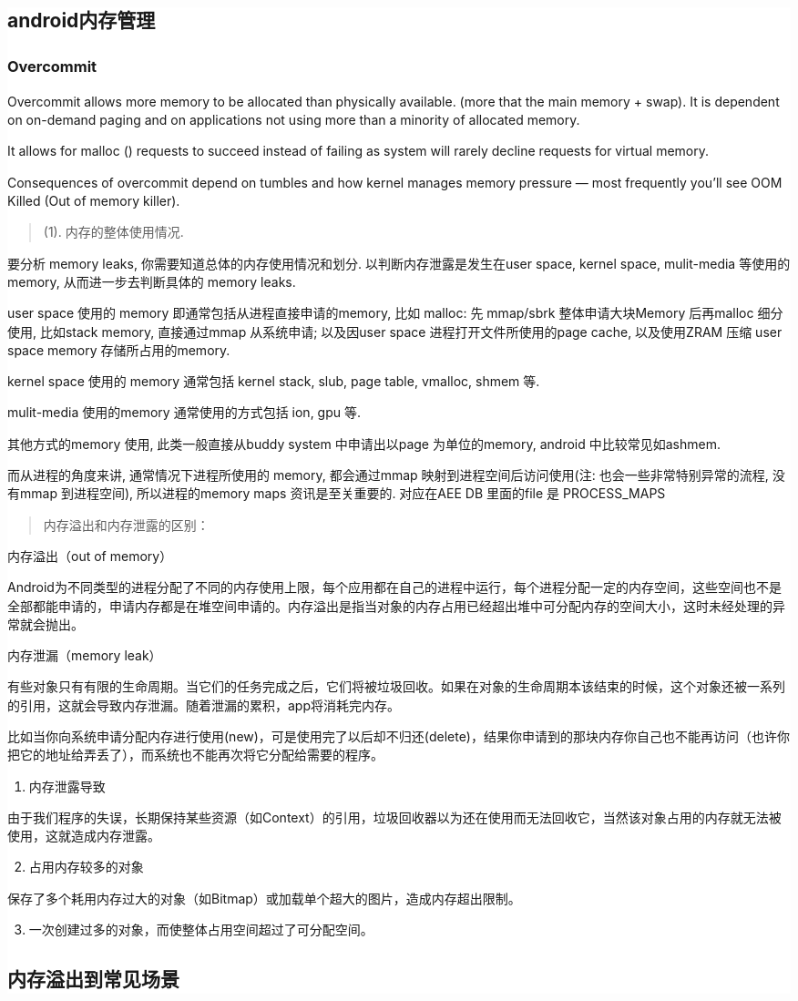 ## android内存管理

### Overcommit

Overcommit allows more memory to be allocated than physically available. (more that the main memory + swap). It is dependent on on-demand paging and on applications not using more than a minority of allocated memory.

It allows for malloc () requests to succeed instead of failing as system will rarely decline requests for virtual memory.

Consequences of overcommit depend on tumbles and how kernel manages memory pressure — most frequently you’ll see OOM Killed (Out of memory killer).

> (1). 内存的整体使用情况.


要分析 memory leaks, 你需要知道总体的内存使用情况和划分. 以判断内存泄露是发生在user space, kernel space, mulit-media 等使用的memory, 从而进一步去判断具体的 memory leaks.

user space 使用的 memory 即通常包括从进程直接申请的memory, 比如 malloc: 先 mmap/sbrk 整体申请大块Memory 后再malloc 细分使用, 比如stack memory, 直接通过mmap 从系统申请; 以及因user space 进程打开文件所使用的page cache, 以及使用ZRAM 压缩 user space memory 存储所占用的memory.

kernel space 使用的 memory 通常包括 kernel stack, slub, page table, vmalloc, shmem 等.

mulit-media 使用的memory 通常使用的方式包括 ion, gpu 等.

其他方式的memory 使用, 此类一般直接从buddy system 中申请出以page 为单位的memory, android 中比较常见如ashmem.

而从进程的角度来讲, 通常情况下进程所使用的 memory, 都会通过mmap 映射到进程空间后访问使用(注: 也会一些非常特别异常的流程, 没有mmap 到进程空间), 所以进程的memory maps 资讯是至关重要的. 对应在AEE DB 里面的file 是 PROCESS_MAPS

> 内存溢出和内存泄露的区别：


内存溢出（out of memory）

Android为不同类型的进程分配了不同的内存使用上限，每个应用都在自己的进程中运行，每个进程分配一定的内存空间，这些空间也不是全部都能申请的，申请内存都是在堆空间申请的。内存溢出是指当对象的内存占用已经超出堆中可分配内存的空间大小，这时未经处理的异常就会抛出。

内存泄漏（memory leak）

有些对象只有有限的生命周期。当它们的任务完成之后，它们将被垃圾回收。如果在对象的生命周期本该结束的时候，这个对象还被一系列的引用，这就会导致内存泄漏。随着泄漏的累积，app将消耗完内存。

比如当你向系统申请分配内存进行使用(new)，可是使用完了以后却不归还(delete)，结果你申请到的那块内存你自己也不能再访问（也许你把它的地址给弄丢了），而系统也不能再次将它分配给需要的程序。



1. 内存泄露导致

由于我们程序的失误，长期保持某些资源（如Context）的引用，垃圾回收器以为还在使用而无法回收它，当然该对象占用的内存就无法被使用，这就造成内存泄露。


2. 占用内存较多的对象

保存了多个耗用内存过大的对象（如Bitmap）或加载单个超大的图片，造成内存超出限制。

3. 一次创建过多的对象，而使整体占用空间超过了可分配空间。


## 内存溢出到常见场景
